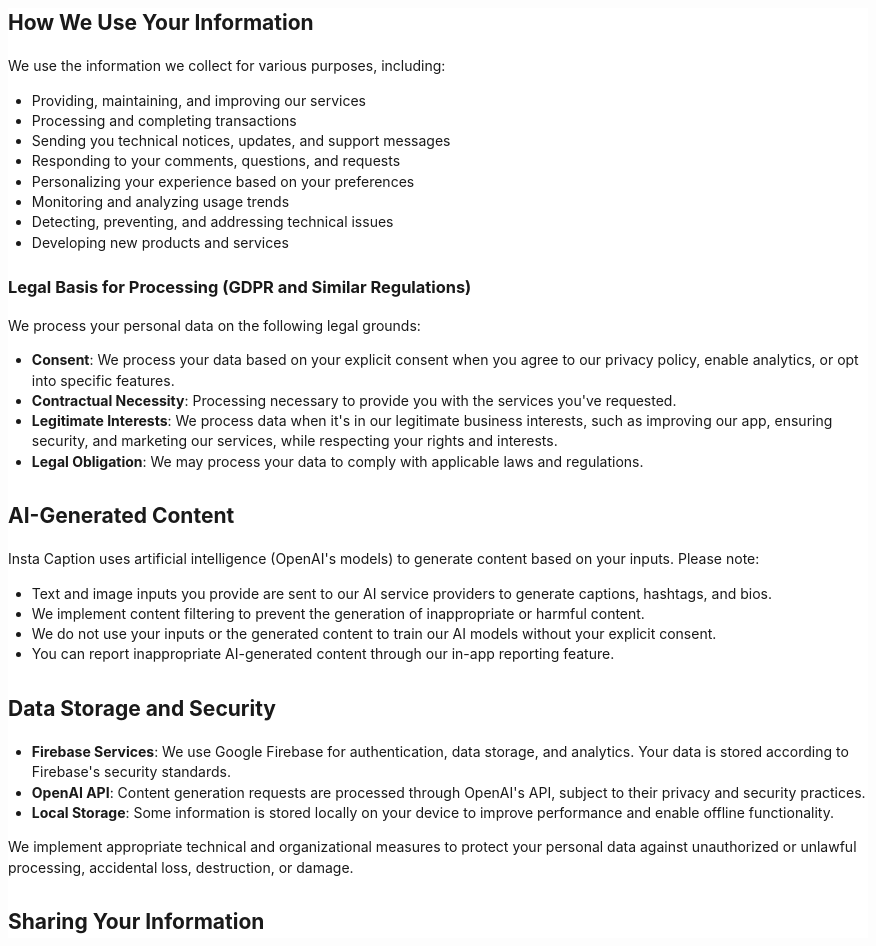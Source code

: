 ## How We Use Your Information

We use the information we collect for various purposes, including:

- Providing, maintaining, and improving our services
- Processing and completing transactions
- Sending you technical notices, updates, and support messages
- Responding to your comments, questions, and requests
- Personalizing your experience based on your preferences
- Monitoring and analyzing usage trends
- Detecting, preventing, and addressing technical issues
- Developing new products and services

### Legal Basis for Processing (GDPR and Similar Regulations)

We process your personal data on the following legal grounds:

- **Consent**: We process your data based on your explicit consent when you agree to our privacy policy, enable analytics, or opt into specific features.
- **Contractual Necessity**: Processing necessary to provide you with the services you've requested.
- **Legitimate Interests**: We process data when it's in our legitimate business interests, such as improving our app, ensuring security, and marketing our services, while respecting your rights and interests.
- **Legal Obligation**: We may process your data to comply with applicable laws and regulations.

## AI-Generated Content

Insta Caption uses artificial intelligence (OpenAI's models) to generate content based on your inputs. Please note:

- Text and image inputs you provide are sent to our AI service providers to generate captions, hashtags, and bios.
- We implement content filtering to prevent the generation of inappropriate or harmful content.
- We do not use your inputs or the generated content to train our AI models without your explicit consent.
- You can report inappropriate AI-generated content through our in-app reporting feature.

## Data Storage and Security

- **Firebase Services**: We use Google Firebase for authentication, data storage, and analytics. Your data is stored according to Firebase's security standards.
- **OpenAI API**: Content generation requests are processed through OpenAI's API, subject to their privacy and security practices.
- **Local Storage**: Some information is stored locally on your device to improve performance and enable offline functionality.

We implement appropriate technical and organizational measures to protect your personal data against unauthorized or unlawful processing, accidental loss, destruction, or damage.

## Sharing Your Information
